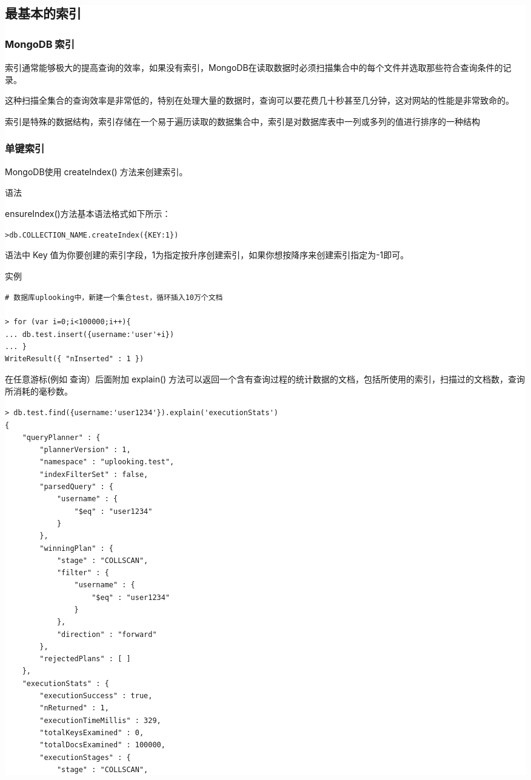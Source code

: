 ## 最基本的索引

### MongoDB 索引

索引通常能够极大的提高查询的效率，如果没有索引，MongoDB在读取数据时必须扫描集合中的每个文件并选取那些符合查询条件的记录。

这种扫描全集合的查询效率是非常低的，特别在处理大量的数据时，查询可以要花费几十秒甚至几分钟，这对网站的性能是非常致命的。

索引是特殊的数据结构，索引存储在一个易于遍历读取的数据集合中，索引是对数据库表中一列或多列的值进行排序的一种结构

### 单键索引

MongoDB使用 createIndex() 方法来创建索引。

语法

ensureIndex()方法基本语法格式如下所示：

```shell
>db.COLLECTION_NAME.createIndex({KEY:1})
```

语法中 Key 值为你要创建的索引字段，1为指定按升序创建索引，如果你想按降序来创建索引指定为-1即可。

实例

```shell
# 数据库uplooking中，新建一个集合test，循环插入10万个文档

> for (var i=0;i<100000;i++){
... db.test.insert({username:'user'+i})
... }
WriteResult({ "nInserted" : 1 })
```

在任意游标(例如 查询）后面附加 explain() 方法可以返回一个含有查询过程的统计数据的文档，包括所使用的索引，扫描过的文档数，查询所消耗的毫秒数。

```shell
> db.test.find({username:'user1234'}).explain('executionStats')
{
	"queryPlanner" : {
		"plannerVersion" : 1,
		"namespace" : "uplooking.test",
		"indexFilterSet" : false,
		"parsedQuery" : {
			"username" : {
				"$eq" : "user1234"
			}
		},
		"winningPlan" : {
			"stage" : "COLLSCAN",
			"filter" : {
				"username" : {
					"$eq" : "user1234"
				}
			},
			"direction" : "forward"
		},
		"rejectedPlans" : [ ]
	},
	"executionStats" : {
		"executionSuccess" : true,
		"nReturned" : 1,
		"executionTimeMillis" : 329,
		"totalKeysExamined" : 0,
		"totalDocsExamined" : 100000,
		"executionStages" : {
			"stage" : "COLLSCAN",
```